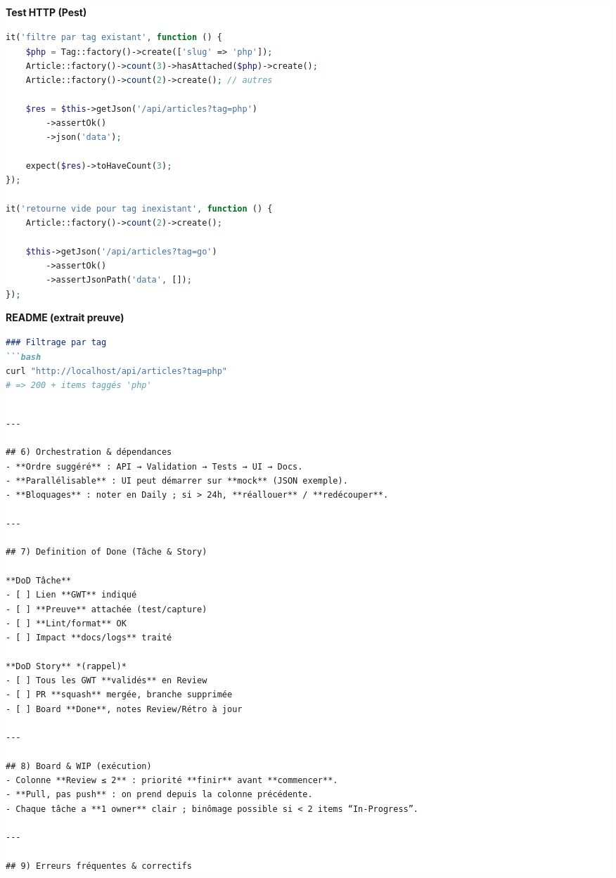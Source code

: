 **Test HTTP (Pest)**

```php
it('filtre par tag existant', function () {
    $php = Tag::factory()->create(['slug' => 'php']);
    Article::factory()->count(3)->hasAttached($php)->create();
    Article::factory()->count(2)->create(); // autres

    $res = $this->getJson('/api/articles?tag=php')
        ->assertOk()
        ->json('data');

    expect($res)->toHaveCount(3);
});

it('retourne vide pour tag inexistant', function () {
    Article::factory()->count(2)->create();

    $this->getJson('/api/articles?tag=go')
        ->assertOk()
        ->assertJsonPath('data', []);
});
```

**README (extrait preuve)**

````md
### Filtrage par tag
```bash
curl "http://localhost/api/articles?tag=php"
# => 200 + items taggés 'php'
````

````

---

## 6) Orchestration & dépendances
- **Ordre suggéré** : API → Validation → Tests → UI → Docs.  
- **Parallélisable** : UI peut démarrer sur **mock** (JSON exemple).  
- **Bloquages** : noter en Daily ; si > 24h, **réallouer** / **redécouper**.

---

## 7) Definition of Done (Tâche & Story)

**DoD Tâche**
- [ ] Lien **GWT** indiqué  
- [ ] **Preuve** attachée (test/capture)  
- [ ] **Lint/format** OK  
- [ ] Impact **docs/logs** traité

**DoD Story** *(rappel)*  
- [ ] Tous les GWT **validés** en Review  
- [ ] PR **squash** mergée, branche supprimée  
- [ ] Board **Done**, notes Review/Rétro à jour

---

## 8) Board & WIP (exécution)
- Colonne **Review ≤ 2** : priorité **finir** avant **commencer**.  
- **Pull, pas push** : on prend depuis la colonne précédente.  
- Chaque tâche a **1 owner** clair ; binômage possible si < 2 items “In-Progress”.

---

## 9) Erreurs fréquentes & correctifs
````